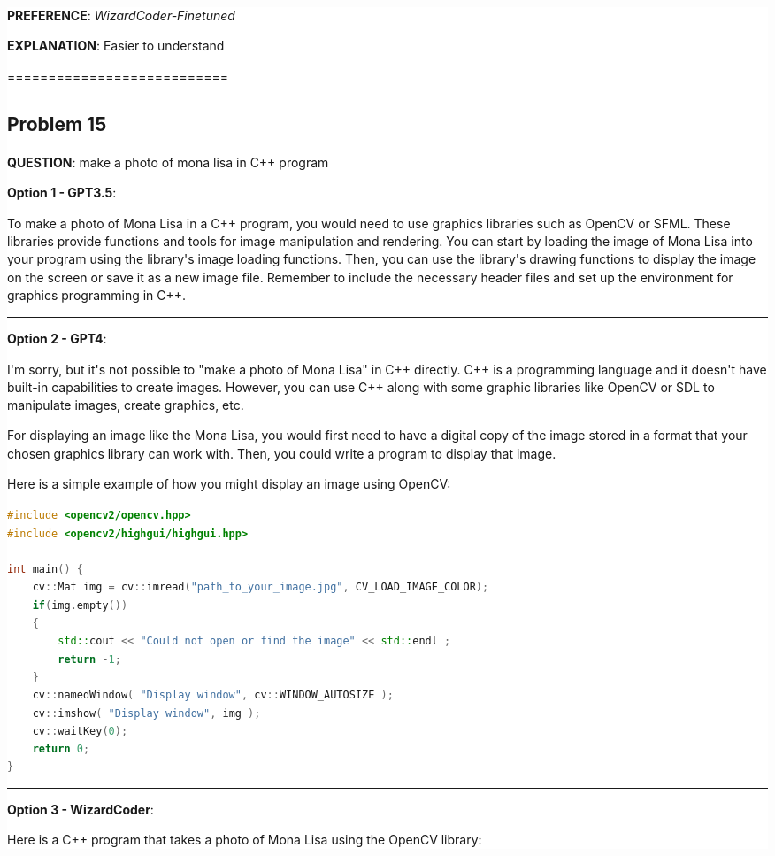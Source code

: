 **PREFERENCE**: _WizardCoder-Finetuned_

**EXPLANATION**: Easier to understand

===========================

## Problem 15
**QUESTION**: make a photo of mona lisa in C++ program

**Option 1 - GPT3.5**:

To make a photo of Mona Lisa in a C++ program, you would need to use graphics libraries such as OpenCV or SFML. These libraries provide functions and tools for image manipulation and rendering. You can start by loading the image of Mona Lisa into your program using the library's image loading functions. Then, you can use the library's drawing functions to display the image on the screen or save it as a new image file. Remember to include the necessary header files and set up the environment for graphics programming in C++.

---

**Option 2 - GPT4**:

I'm sorry, but it's not possible to "make a photo of Mona Lisa" in C++ directly. C++ is a programming language and it doesn't have built-in capabilities to create images. However, you can use C++ along with some graphic libraries like OpenCV or SDL to manipulate images, create graphics, etc. 

For displaying an image like the Mona Lisa, you would first need to have a digital copy of the image stored in a format that your chosen graphics library can work with. Then, you could write a program to display that image.

Here is a simple example of how you might display an image using OpenCV:

```cpp
#include <opencv2/opencv.hpp>
#include <opencv2/highgui/highgui.hpp>

int main() {
    cv::Mat img = cv::imread("path_to_your_image.jpg", CV_LOAD_IMAGE_COLOR);
    if(img.empty()) 
    {
        std::cout << "Could not open or find the image" << std::endl ;
        return -1;
    }
    cv::namedWindow( "Display window", cv::WINDOW_AUTOSIZE );
    cv::imshow( "Display window", img );
    cv::waitKey(0);
    return 0;
}
```


---

**Option 3 - WizardCoder**:

Here is a C++ program that takes a photo of Mona Lisa using the OpenCV library:
